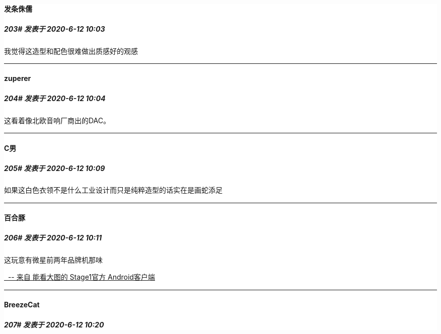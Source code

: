 ####  发条侏儒  
##### 203#       发表于 2020-6-12 10:03




我觉得这造型和配色很难做出质感好的观感







-----

####  zuperer  
##### 204#       发表于 2020-6-12 10:04




这看着像北欧音响厂商出的DAC。







-----

####  C男  
##### 205#       发表于 2020-6-12 10:09




如果这白色衣领不是什么工业设计而只是纯粹造型的话实在是画蛇添足







-----

####  百合豚  
##### 206#       发表于 2020-6-12 10:11




这玩意有微星前两年品牌机那味

[  -- 来自 能看大图的 Stage1官方 Android客户端](https://www.coolapk.com/apk/140634)







-----

####  BreezeCat  
##### 207#       发表于 2020-6-12 10:20
